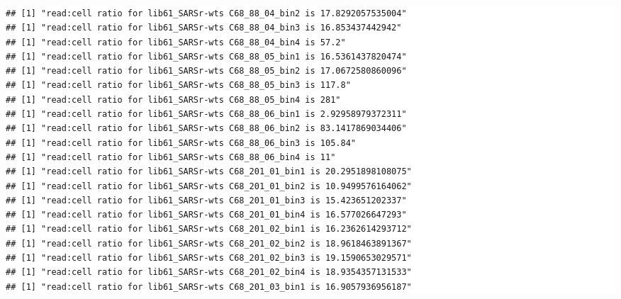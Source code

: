     ## [1] "read:cell ratio for lib61_SARSr-wts C68_88_04_bin2 is 17.8292057535004"
    ## [1] "read:cell ratio for lib61_SARSr-wts C68_88_04_bin3 is 16.853437442942"
    ## [1] "read:cell ratio for lib61_SARSr-wts C68_88_04_bin4 is 57.2"
    ## [1] "read:cell ratio for lib61_SARSr-wts C68_88_05_bin1 is 16.5361437820474"
    ## [1] "read:cell ratio for lib61_SARSr-wts C68_88_05_bin2 is 17.0672580860096"
    ## [1] "read:cell ratio for lib61_SARSr-wts C68_88_05_bin3 is 117.8"
    ## [1] "read:cell ratio for lib61_SARSr-wts C68_88_05_bin4 is 281"
    ## [1] "read:cell ratio for lib61_SARSr-wts C68_88_06_bin1 is 2.92958979372311"
    ## [1] "read:cell ratio for lib61_SARSr-wts C68_88_06_bin2 is 83.1417869034406"
    ## [1] "read:cell ratio for lib61_SARSr-wts C68_88_06_bin3 is 105.84"
    ## [1] "read:cell ratio for lib61_SARSr-wts C68_88_06_bin4 is 11"
    ## [1] "read:cell ratio for lib61_SARSr-wts C68_201_01_bin1 is 20.2951898108075"
    ## [1] "read:cell ratio for lib61_SARSr-wts C68_201_01_bin2 is 10.9499576164062"
    ## [1] "read:cell ratio for lib61_SARSr-wts C68_201_01_bin3 is 15.423651202337"
    ## [1] "read:cell ratio for lib61_SARSr-wts C68_201_01_bin4 is 16.577026647293"
    ## [1] "read:cell ratio for lib61_SARSr-wts C68_201_02_bin1 is 16.2362614293712"
    ## [1] "read:cell ratio for lib61_SARSr-wts C68_201_02_bin2 is 18.9618463891367"
    ## [1] "read:cell ratio for lib61_SARSr-wts C68_201_02_bin3 is 19.1590653029571"
    ## [1] "read:cell ratio for lib61_SARSr-wts C68_201_02_bin4 is 18.9354357131533"
    ## [1] "read:cell ratio for lib61_SARSr-wts C68_201_03_bin1 is 16.9057936956187"